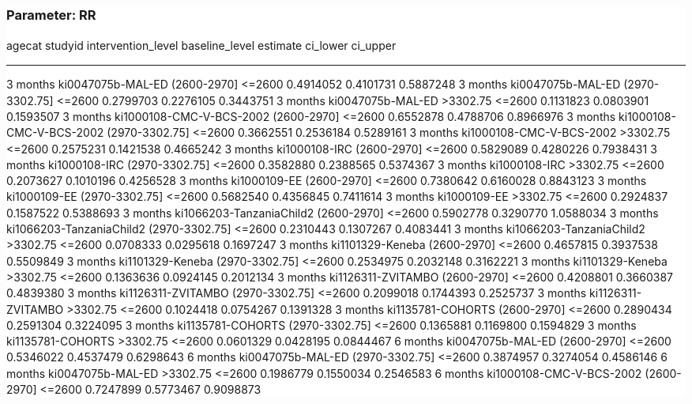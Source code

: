 
### Parameter: RR


agecat      studyid                    intervention_level   baseline_level     estimate    ci_lower    ci_upper
----------  -------------------------  -------------------  ---------------  ----------  ----------  ----------
3 months    ki0047075b-MAL-ED          (2600-2970]          <=2600            0.4914052   0.4101731   0.5887248
3 months    ki0047075b-MAL-ED          (2970-3302.75]       <=2600            0.2799703   0.2276105   0.3443751
3 months    ki0047075b-MAL-ED          >3302.75             <=2600            0.1131823   0.0803901   0.1593507
3 months    ki1000108-CMC-V-BCS-2002   (2600-2970]          <=2600            0.6552878   0.4788706   0.8966976
3 months    ki1000108-CMC-V-BCS-2002   (2970-3302.75]       <=2600            0.3662551   0.2536184   0.5289161
3 months    ki1000108-CMC-V-BCS-2002   >3302.75             <=2600            0.2575231   0.1421538   0.4665242
3 months    ki1000108-IRC              (2600-2970]          <=2600            0.5829089   0.4280226   0.7938431
3 months    ki1000108-IRC              (2970-3302.75]       <=2600            0.3582880   0.2388565   0.5374367
3 months    ki1000108-IRC              >3302.75             <=2600            0.2073627   0.1010196   0.4256528
3 months    ki1000109-EE               (2600-2970]          <=2600            0.7380642   0.6160028   0.8843123
3 months    ki1000109-EE               (2970-3302.75]       <=2600            0.5682540   0.4356845   0.7411614
3 months    ki1000109-EE               >3302.75             <=2600            0.2924837   0.1587522   0.5388693
3 months    ki1066203-TanzaniaChild2   (2600-2970]          <=2600            0.5902778   0.3290770   1.0588034
3 months    ki1066203-TanzaniaChild2   (2970-3302.75]       <=2600            0.2310443   0.1307267   0.4083441
3 months    ki1066203-TanzaniaChild2   >3302.75             <=2600            0.0708333   0.0295618   0.1697247
3 months    ki1101329-Keneba           (2600-2970]          <=2600            0.4657815   0.3937538   0.5509849
3 months    ki1101329-Keneba           (2970-3302.75]       <=2600            0.2534975   0.2032148   0.3162221
3 months    ki1101329-Keneba           >3302.75             <=2600            0.1363636   0.0924145   0.2012134
3 months    ki1126311-ZVITAMBO         (2600-2970]          <=2600            0.4208801   0.3660387   0.4839380
3 months    ki1126311-ZVITAMBO         (2970-3302.75]       <=2600            0.2099018   0.1744393   0.2525737
3 months    ki1126311-ZVITAMBO         >3302.75             <=2600            0.1024418   0.0754267   0.1391328
3 months    ki1135781-COHORTS          (2600-2970]          <=2600            0.2890434   0.2591304   0.3224095
3 months    ki1135781-COHORTS          (2970-3302.75]       <=2600            0.1365881   0.1169800   0.1594829
3 months    ki1135781-COHORTS          >3302.75             <=2600            0.0601329   0.0428195   0.0844467
6 months    ki0047075b-MAL-ED          (2600-2970]          <=2600            0.5346022   0.4537479   0.6298643
6 months    ki0047075b-MAL-ED          (2970-3302.75]       <=2600            0.3874957   0.3274054   0.4586146
6 months    ki0047075b-MAL-ED          >3302.75             <=2600            0.1986779   0.1550034   0.2546583
6 months    ki1000108-CMC-V-BCS-2002   (2600-2970]          <=2600            0.7247899   0.5773467   0.9098873